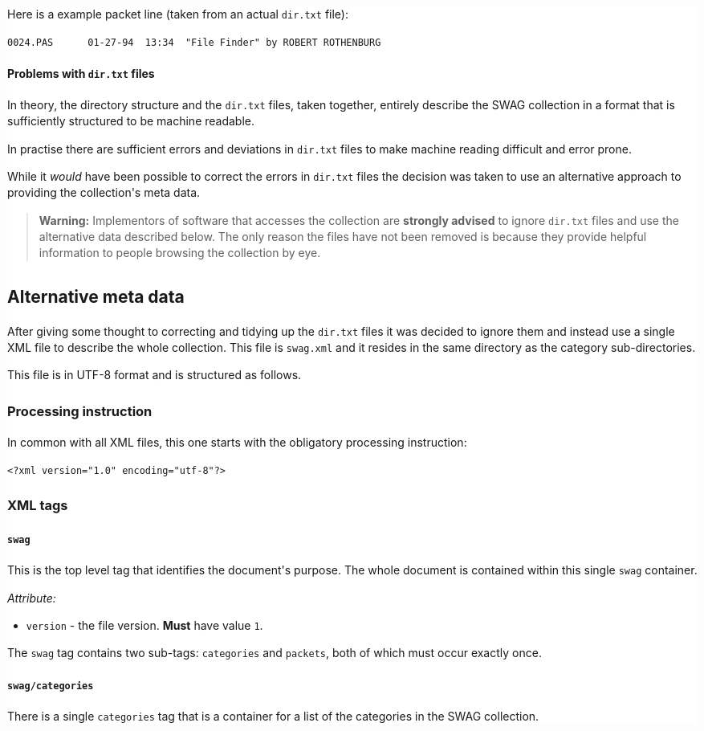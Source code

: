 Here is a example packet line (taken from an actual `dir.txt` file):

~~~
0024.PAS      01-27-94  13:34  "File Finder" by ROBERT ROTHENBURG
~~~


#### Problems with `dir.txt` files

In theory, the directory structure and the `dir.txt` files, taken together, entirely describe the SWAG collection in a format that is sufficiently structured to be machine readable.

In practise there are sufficient errors and deviations in `dir.txt` files to make machine reading difficult and error prone.

While it _would_ have been possible to correct the errors in `dir.txt` files the decision was taken to use an alternative approach to providing the collection's meta data.

> **Warning:** Implementors of software that accesses the collection are **strongly advised** to ignore `dir.txt` files and use the alternative data described below. The only reason the files have not been removed is because they provide helpful information to people browsing the collection by eye.


## Alternative meta data

After giving some thought to correcting and tidying up the `dir.txt` files it was decided to ignore them and instead use a single XML file to describe the whole collection. This file is `swag.xml` and it resides in the same directory as the category sub-directories.

This file is in UTF-8 format and is structured as follows.


### Processing instruction

In common with all XML files, this one starts with the obligatory processing instruction:

    <?xml version="1.0" encoding="utf-8"?>


### XML tags


#### `swag`

This is the top level tag that identifies the document's purpose. The whole document is contained within this single `swag` container.

_Attribute:_

* `version` - the file version. **Must** have value `1`.

The `swag` tag contains two sub-tags: `categories` and `packets`, both of which must occur exactly once.


#### `swag/categories`

There is a single `categories` tag that is a container for a list of the categories in the SWAG collection.
